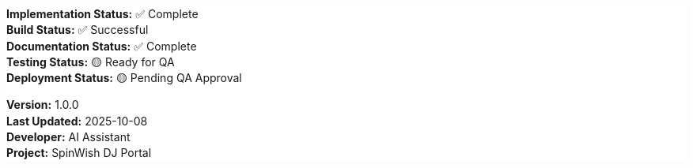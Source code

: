 **Implementation Status:** ✅ Complete  
**Build Status:** ✅ Successful  
**Documentation Status:** ✅ Complete  
**Testing Status:** 🟡 Ready for QA  
**Deployment Status:** 🟡 Pending QA Approval  

**Version:** 1.0.0  
**Last Updated:** 2025-10-08  
**Developer:** AI Assistant  
**Project:** SpinWish DJ Portal

